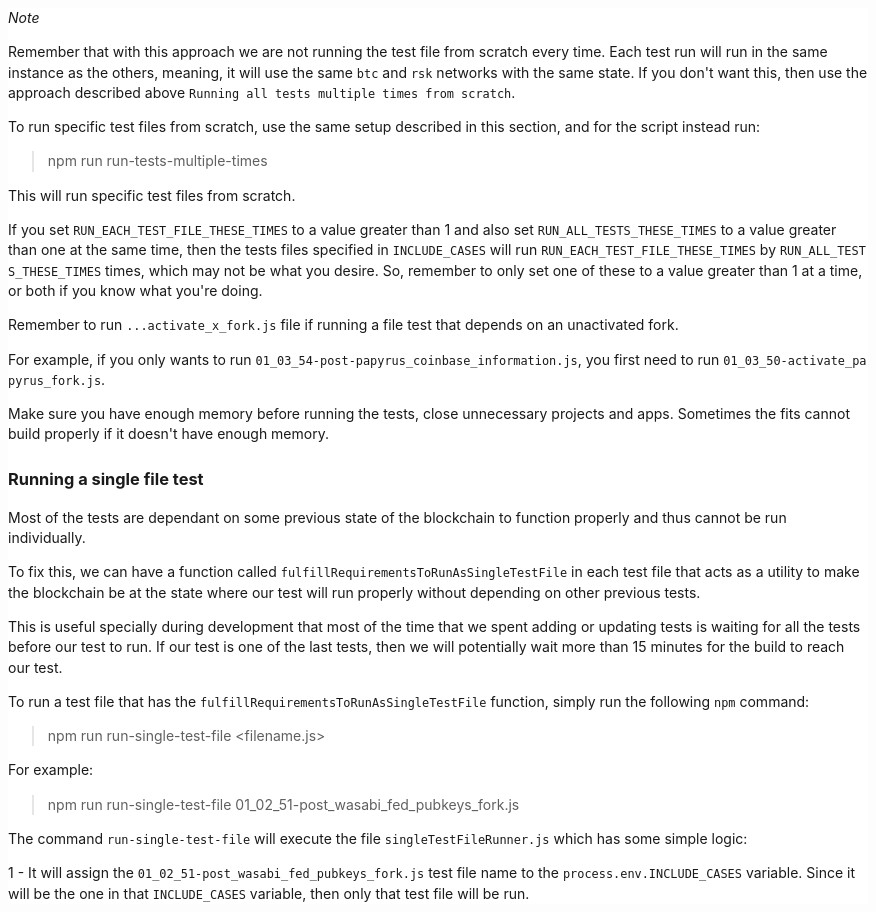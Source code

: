 *Note*

Remember that with this approach we are not running the test file from scratch every time. Each test run will run in the same instance as the others, meaning, it will use the same `btc` and `rsk` networks with the same state. If you don't want this, then use the approach described above `Running all tests multiple times from scratch`.

To run specific test files from scratch, use the same setup described in this section, and for the script instead run:

> npm run run-tests-multiple-times

This will run specific test files from scratch.

If you set `RUN_EACH_TEST_FILE_THESE_TIMES` to a value greater than 1 and also set `RUN_ALL_TESTS_THESE_TIMES` to a value greater than one at the same time, then the tests files specified in `INCLUDE_CASES` will run `RUN_EACH_TEST_FILE_THESE_TIMES` by `RUN_ALL_TESTS_THESE_TIMES` times, which may not be what you desire. So, remember to only set one of these to a value greater than 1 at a time, or both if you know what you're doing.

Remember to run `...activate_x_fork.js` file if running a file test that depends on an unactivated fork.

For example, if you only wants to run `01_03_54-post-papyrus_coinbase_information.js`, you first need to run `01_03_50-activate_papyrus_fork.js`.

Make sure you have enough memory before running the tests, close unnecessary projects and apps. Sometimes the fits cannot build properly if it doesn't have enough memory.

### Running a single file test

Most of the tests are dependant on some previous state of the blockchain to function properly and thus cannot be run individually.

To fix this, we can have a function called `fulfillRequirementsToRunAsSingleTestFile` in each test file that acts as a utility to make the blockchain be at the state where our test will run properly without depending on other previous tests.

This is useful specially during development that most of the time that we spent adding or updating tests is waiting for all the tests before our test to run.
If our test is one of the last tests, then we will potentially wait more than 15 minutes for the build to reach our test.

To run a test file that has the `fulfillRequirementsToRunAsSingleTestFile` function, simply run the following `npm` command:

> npm run run-single-test-file <filename.js>

For example:

> npm run run-single-test-file 01_02_51-post_wasabi_fed_pubkeys_fork.js

The command `run-single-test-file` will execute the file `singleTestFileRunner.js` which has some simple logic:

1 - It will assign the `01_02_51-post_wasabi_fed_pubkeys_fork.js` test file name to the `process.env.INCLUDE_CASES` variable. Since it will be the one in that `INCLUDE_CASES` variable, then only that test file will be run.
